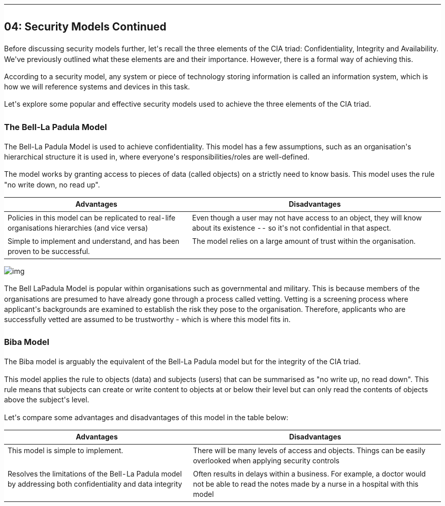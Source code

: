 
---

## 04: Security Models Continued

Before discussing security models further, let's recall the three elements of the CIA triad: Confidentiality, Integrity and Availability. We've previously outlined what these elements are and their importance. However, there is a formal way of achieving this.

According to a security model, any system or piece of technology storing information is called an information system, which is how we will reference systems and devices in this task.

Let's explore some popular and effective security models used to achieve the three elements of the CIA triad.

### The Bell-La Padula Model

The Bell-La Padula Model is used to achieve confidentiality. This model has a few assumptions, such as an organisation's hierarchical structure it is used in, where everyone's responsibilities/roles are well-defined.

The model works by granting access to pieces of data (called objects) on a strictly need to know basis. This model uses the rule "no write down, no read up".

|Advantages|Disadvantages|
|---|---|
|Policies in this model can be replicated to real-life organisations hierarchies (and vice versa)|Even though a user may not have access to an object, they will know about its existence -- so it's not confidential in that aspect.|
|Simple to implement and understand, and has been proven to be successful.|The model relies on a large amount of trust within the organisation.|

![img](https://tryhackme-images.s3.amazonaws.com/user-uploads/5de96d9ca744773ea7ef8c00/room-content/0e6e5d9d80785fc287b4a67e1453b295.png)

The Bell LaPadula Model is popular within organisations such as governmental and military. This is because members of the organisations are presumed to have already gone through a process called vetting. Vetting is a screening process where applicant's backgrounds are examined to establish the risk they pose to the organisation. Therefore, applicants who are successfully vetted are assumed to be trustworthy - which is where this model fits in.

### Biba Model

The Biba model is arguably the equivalent of the Bell-La Padula model but for the integrity of the CIA triad.

This model applies the rule to objects (data) and subjects (users) that can be summarised as "no write up, no read down". This rule means that subjects can create or write content to objects at or below their level but can only read the contents of objects above the subject's level.

Let's compare some advantages and disadvantages of this model in the table below:

|Advantages|Disadvantages|
|---|---|
|This model is simple to implement.|There will be many levels of access and objects. Things can be easily overlooked when applying security controls|
|Resolves the limitations of the Bell-La Padula model by addressing both confidentiality and data integrity|Often results in delays within a business. For example, a doctor would not be able to read the notes made by a nurse in a hospital with this model|
